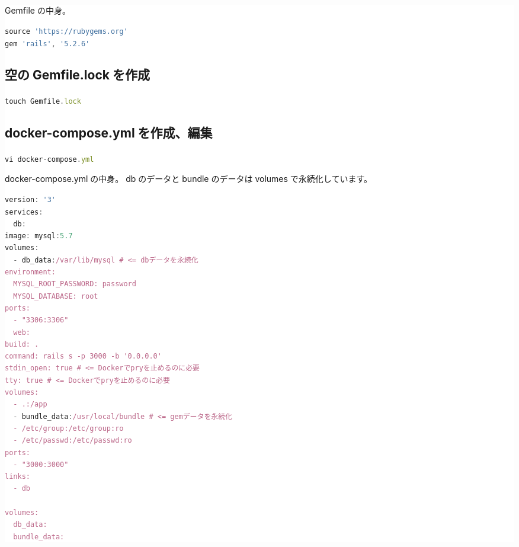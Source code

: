Gemfile の中身。

```javascript
source 'https://rubygems.org'
gem 'rails', '5.2.6'
```

## 空の Gemfile.lock を作成

```javascript
touch Gemfile.lock
```

## docker-compose.yml を作成、編集

```javascript
vi docker-compose.yml
```

docker-compose.yml の中身。
db のデータと bundle のデータは volumes で永続化しています。

```javascript
version: '3'
services:
  db:
image: mysql:5.7
volumes:
  - db_data:/var/lib/mysql # <= dbデータを永続化
environment:
  MYSQL_ROOT_PASSWORD: password
  MYSQL_DATABASE: root
ports:
  - "3306:3306"
  web:
build: .
command: rails s -p 3000 -b '0.0.0.0'
stdin_open: true # <= Dockerでpryを止めるのに必要
tty: true # <= Dockerでpryを止めるのに必要
volumes:
  - .:/app
  - bundle_data:/usr/local/bundle # <= gemデータを永続化
  - /etc/group:/etc/group:ro
  - /etc/passwd:/etc/passwd:ro
ports:
  - "3000:3000"
links:
  - db

volumes:
  db_data:
  bundle_data:
```
